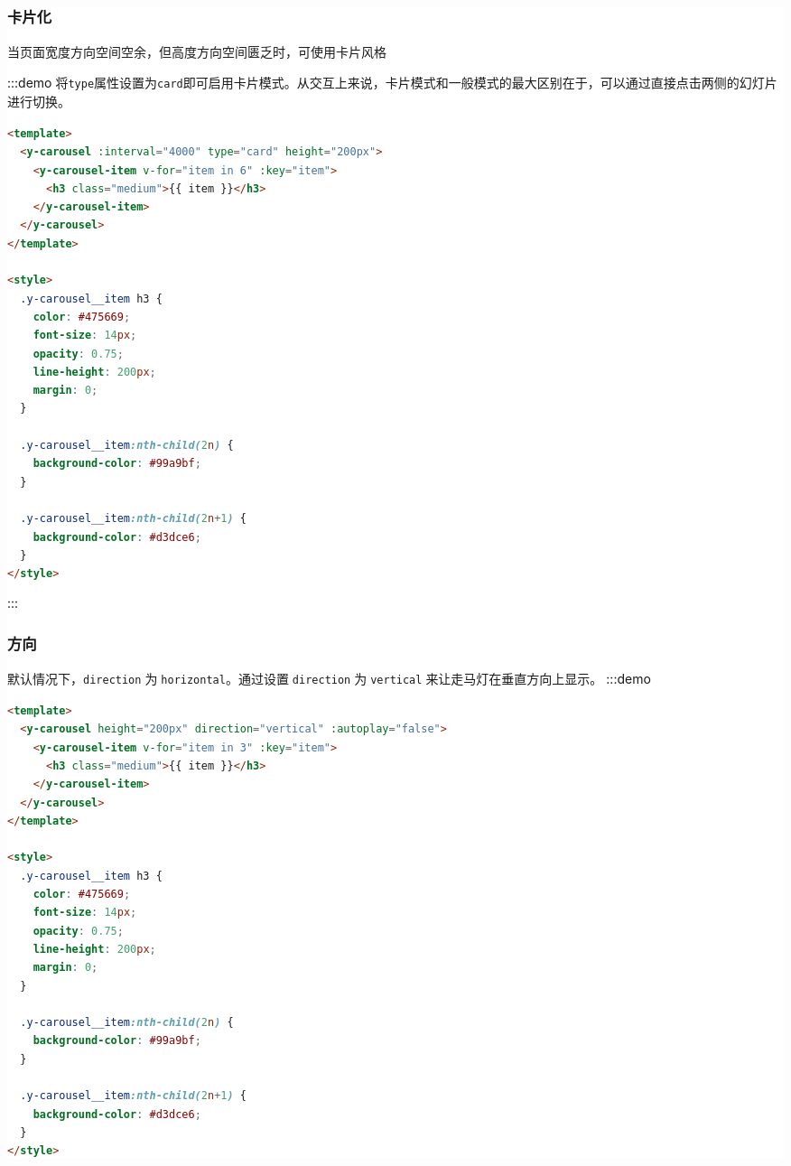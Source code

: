 
### 卡片化
当页面宽度方向空间空余，但高度方向空间匮乏时，可使用卡片风格

:::demo 将`type`属性设置为`card`即可启用卡片模式。从交互上来说，卡片模式和一般模式的最大区别在于，可以通过直接点击两侧的幻灯片进行切换。
```html
<template>
  <y-carousel :interval="4000" type="card" height="200px">
    <y-carousel-item v-for="item in 6" :key="item">
      <h3 class="medium">{{ item }}</h3>
    </y-carousel-item>
  </y-carousel>
</template>

<style>
  .y-carousel__item h3 {
    color: #475669;
    font-size: 14px;
    opacity: 0.75;
    line-height: 200px;
    margin: 0;
  }
  
  .y-carousel__item:nth-child(2n) {
    background-color: #99a9bf;
  }
  
  .y-carousel__item:nth-child(2n+1) {
    background-color: #d3dce6;
  }
</style>
```
:::

### 方向
默认情况下，`direction` 为 `horizontal`。通过设置 `direction` 为 `vertical` 来让走马灯在垂直方向上显示。
:::demo
```html
<template>
  <y-carousel height="200px" direction="vertical" :autoplay="false">
    <y-carousel-item v-for="item in 3" :key="item">
      <h3 class="medium">{{ item }}</h3>
    </y-carousel-item>
  </y-carousel>
</template>

<style>
  .y-carousel__item h3 {
    color: #475669;
    font-size: 14px;
    opacity: 0.75;
    line-height: 200px;
    margin: 0;
  }
  
  .y-carousel__item:nth-child(2n) {
    background-color: #99a9bf;
  }
  
  .y-carousel__item:nth-child(2n+1) {
    background-color: #d3dce6;
  }
</style>
```